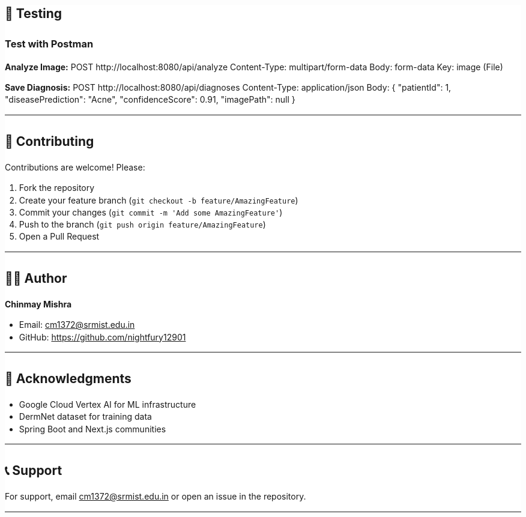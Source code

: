 ## 🧪 Testing

### Test with Postman

**Analyze Image:**
POST http://localhost:8080/api/analyze
Content-Type: multipart/form-data
Body: form-data
Key: image (File)



**Save Diagnosis:**
POST http://localhost:8080/api/diagnoses
Content-Type: application/json
Body:
{
"patientId": 1,
"diseasePrediction": "Acne",
"confidenceScore": 0.91,
"imagePath": null
}



---

## 🤝 Contributing

Contributions are welcome! Please:

1. Fork the repository
2. Create your feature branch (`git checkout -b feature/AmazingFeature`)
3. Commit your changes (`git commit -m 'Add some AmazingFeature'`)
4. Push to the branch (`git push origin feature/AmazingFeature`)
5. Open a Pull Request

---

## 👨‍💻 Author

**Chinmay Mishra**
- Email: cm1372@srmist.edu.in
- GitHub: https://github.com/nightfury12901

---

## 🙏 Acknowledgments

- Google Cloud Vertex AI for ML infrastructure
- DermNet dataset for training data
- Spring Boot and Next.js communities

---




## 📞 Support

For support, email cm1372@srmist.edu.in or open an issue in the repository.

---
